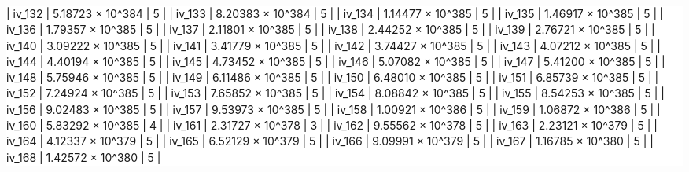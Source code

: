 | iv_132 | 5.18723 × 10^384 | 5 |
| iv_133 | 8.20383 × 10^384 | 5 |
| iv_134 | 1.14477 × 10^385 | 5 |
| iv_135 | 1.46917 × 10^385 | 5 |
| iv_136 | 1.79357 × 10^385 | 5 |
| iv_137 | 2.11801 × 10^385 | 5 |
| iv_138 | 2.44252 × 10^385 | 5 |
| iv_139 | 2.76721 × 10^385 | 5 |
| iv_140 | 3.09222 × 10^385 | 5 |
| iv_141 | 3.41779 × 10^385 | 5 |
| iv_142 | 3.74427 × 10^385 | 5 |
| iv_143 | 4.07212 × 10^385 | 5 |
| iv_144 | 4.40194 × 10^385 | 5 |
| iv_145 | 4.73452 × 10^385 | 5 |
| iv_146 | 5.07082 × 10^385 | 5 |
| iv_147 | 5.41200 × 10^385 | 5 |
| iv_148 | 5.75946 × 10^385 | 5 |
| iv_149 | 6.11486 × 10^385 | 5 |
| iv_150 | 6.48010 × 10^385 | 5 |
| iv_151 | 6.85739 × 10^385 | 5 |
| iv_152 | 7.24924 × 10^385 | 5 |
| iv_153 | 7.65852 × 10^385 | 5 |
| iv_154 | 8.08842 × 10^385 | 5 |
| iv_155 | 8.54253 × 10^385 | 5 |
| iv_156 | 9.02483 × 10^385 | 5 |
| iv_157 | 9.53973 × 10^385 | 5 |
| iv_158 | 1.00921 × 10^386 | 5 |
| iv_159 | 1.06872 × 10^386 | 5 |
| iv_160 | 5.83292 × 10^385 | 4 |
| iv_161 | 2.31727 × 10^378 | 3 |
| iv_162 | 9.55562 × 10^378 | 5 |
| iv_163 | 2.23121 × 10^379 | 5 |
| iv_164 | 4.12337 × 10^379 | 5 |
| iv_165 | 6.52129 × 10^379 | 5 |
| iv_166 | 9.09991 × 10^379 | 5 |
| iv_167 | 1.16785 × 10^380 | 5 |
| iv_168 | 1.42572 × 10^380 | 5 |